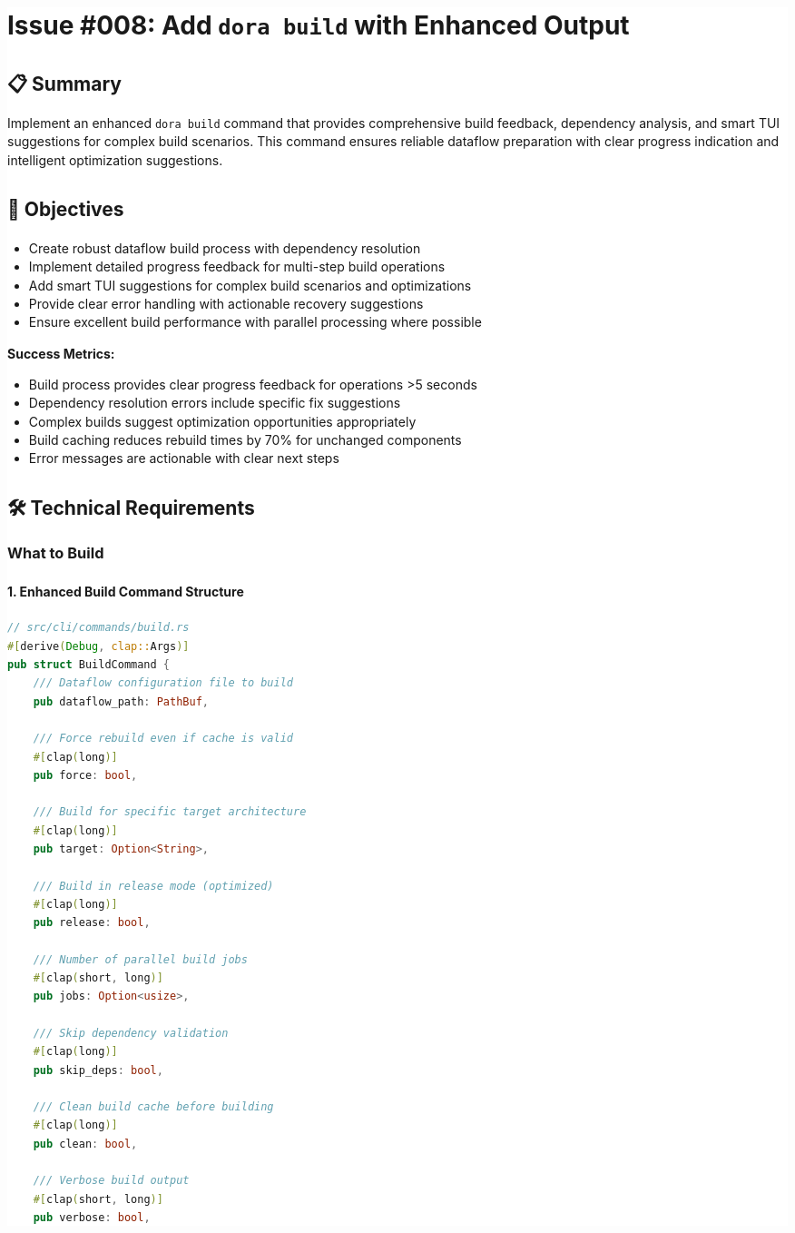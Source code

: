 # Issue #008: Add `dora build` with Enhanced Output

## 📋 Summary
Implement an enhanced `dora build` command that provides comprehensive build feedback, dependency analysis, and smart TUI suggestions for complex build scenarios. This command ensures reliable dataflow preparation with clear progress indication and intelligent optimization suggestions.

## 🎯 Objectives
- Create robust dataflow build process with dependency resolution
- Implement detailed progress feedback for multi-step build operations
- Add smart TUI suggestions for complex build scenarios and optimizations
- Provide clear error handling with actionable recovery suggestions
- Ensure excellent build performance with parallel processing where possible

**Success Metrics:**
- Build process provides clear progress feedback for operations >5 seconds
- Dependency resolution errors include specific fix suggestions
- Complex builds suggest optimization opportunities appropriately
- Build caching reduces rebuild times by 70% for unchanged components
- Error messages are actionable with clear next steps

## 🛠️ Technical Requirements

### What to Build

#### 1. Enhanced Build Command Structure
```rust
// src/cli/commands/build.rs
#[derive(Debug, clap::Args)]
pub struct BuildCommand {
    /// Dataflow configuration file to build
    pub dataflow_path: PathBuf,
    
    /// Force rebuild even if cache is valid
    #[clap(long)]
    pub force: bool,
    
    /// Build for specific target architecture
    #[clap(long)]
    pub target: Option<String>,
    
    /// Build in release mode (optimized)
    #[clap(long)]
    pub release: bool,
    
    /// Number of parallel build jobs
    #[clap(short, long)]
    pub jobs: Option<usize>,
    
    /// Skip dependency validation
    #[clap(long)]
    pub skip_deps: bool,
    
    /// Clean build cache before building
    #[clap(long)]
    pub clean: bool,
    
    /// Verbose build output
    #[clap(short, long)]
    pub verbose: bool,
```